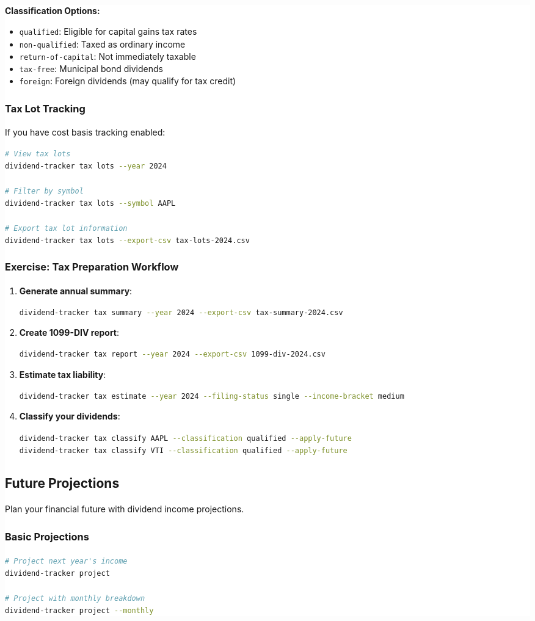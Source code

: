 **Classification Options:**
- `qualified`: Eligible for capital gains tax rates
- `non-qualified`: Taxed as ordinary income
- `return-of-capital`: Not immediately taxable
- `tax-free`: Municipal bond dividends
- `foreign`: Foreign dividends (may qualify for tax credit)

### Tax Lot Tracking

If you have cost basis tracking enabled:

```bash
# View tax lots
dividend-tracker tax lots --year 2024

# Filter by symbol
dividend-tracker tax lots --symbol AAPL

# Export tax lot information
dividend-tracker tax lots --export-csv tax-lots-2024.csv
```

### Exercise: Tax Preparation Workflow

1. **Generate annual summary**:
   ```bash
   dividend-tracker tax summary --year 2024 --export-csv tax-summary-2024.csv
   ```

2. **Create 1099-DIV report**:
   ```bash
   dividend-tracker tax report --year 2024 --export-csv 1099-div-2024.csv
   ```

3. **Estimate tax liability**:
   ```bash
   dividend-tracker tax estimate --year 2024 --filing-status single --income-bracket medium
   ```

4. **Classify your dividends**:
   ```bash
   dividend-tracker tax classify AAPL --classification qualified --apply-future
   dividend-tracker tax classify VTI --classification qualified --apply-future
   ```

## Future Projections

Plan your financial future with dividend income projections.

### Basic Projections

```bash
# Project next year's income
dividend-tracker project

# Project with monthly breakdown
dividend-tracker project --monthly
```
